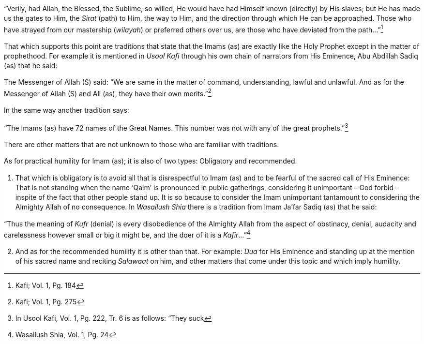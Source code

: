 “Verily, had Allah, the Blessed, the Sublime, so willed, He would have
had Himself known (directly) by His slaves; but He has made us the gates
to Him, the *Sirat* (path) to Him, the way to Him, and the direction
through which He can be approached. Those who have strayed from our
mastership (*wilayah*) or preferred others over us, are those who have
deviated from the path…”[^36]

That which supports this point are traditions that state that the Imams
(as) are exactly like the Holy Prophet except in the matter of
prophethood. For example it is mentioned in *Usool Kafi* through his own
chain of narrators from His Eminence, Abu Abdillah Sadiq (as) that he
said:

The Messenger of Allah (S) said: “We are same in the matter of command,
understanding, lawful and unlawful. And as for the Messenger of Allah
(S) and Ali (as), they have their own merits.”[^37]

In the same way another tradition says:

“The Imams (as) have 72 names of the Great Names. This number was not
with any of the great prophets.”[^38]

There are other matters that are not unknown to those who are familiar
with traditions.

As for practical humility for Imam (as); it is also of two types:
Obligatory and recommended.

1. That which is obligatory is to avoid all that is disrespectful to
Imam (as) and to be fearful of the sacred call of His Eminence: That is
not standing when the name ‘Qaim’ is pronounced in public gatherings,
considering it unimportant – God forbid – inspite of the fact that other
people stand up. It is so because to consider the Imam unimportant
tantamount to considering the Almighty Allah of no consequence. In
*Wasailush Shia* there is a tradition from Imam Ja’far Sadiq (as) that
he said:

“Thus the meaning of *Kufr* (denial) is every disobedience of the
Almighty Allah from the aspect of obstinacy, denial, audacity and
carelessness however small or big it might be, and the doer of it is a
*Kafir*…”[^39]

2. And as for the recommended humility it is other than that. For
example: *Dua* for His Eminence and standing up at the mention of his
sacred name and reciting *Salawaat* on him, and other matters that come
under this topic and which imply humility.

[^1]: Kafi; Vol. 2, Pg. 165

[^2]: Wasailush Shia, Vol. 8, Pg. 466

[^3]: Wasailush Shia, Vol. 8, Pg. 467

[^4]: Wasailush Shia, Vol. 8, Pg. 468

[^5]: Wasailush Shia, Vol. 8, Pg. 468

[^6]: Wasailush Shia, Vol. 8, Pg. 467

[^7]: Wasailush Shia, Vol. 8, Pg. 468

[^8]: Wasailush Shia, Vol. 8, Pg. 468

[^9]: Kafi; Vol. 2, Pg. 123

[^10]: Man Laa Yahzarul Faqih, Vol. 4, Pg. 398

[^11]: Kafi; Vol. 2, Pg. 121

[^12]: Kafi; Vol. 2, Pg. 122

[^13]: Kafi; Vol. 2, Pg. 122

[^14]: Man Laa Yahzarul Faqih, Vol. 4, Pg. 362

[^15]: Kafi; Vol. 2, Pg. 124


[^16]: Kamil az-Ziyarat, Pg. 271
[^17]: Biharul Anwar; Vol. 66, Pg. 324
[^18]: Biharul Anwar; Vol. 66, Pg. 324
[^19]: Kafi; Vol. 2, Pg. 289
[^20]: Kafi; Vol. 2, Pg. 309
[^21]: Kafi; Vol. 2, Pg. 309
[^22]: Kafi; Vol. 2, Pg. 310
[^23]: Kafi; Vol. 2, Pg. 310
[^24]: Kafi; Vol. 2, Pg. 311
[^25]: Kafi; Vol. 2, Pg. 310
[^26]: Surah Muhammad 47:24
[^27]: Basairud Darajaat, Pg. 259
[^28]: Basairud Darajaat, Pg. 408
[^29]: Basairud Darajaat, Pg. 434
[^30]: Basairud Darajaat, Pg. 435
[^31]: Basairud Darajaat, Pg. 435
[^32]: Basairud Darajaat, Pg. 454
[^33]: Anwaar an-No’maaniya, Vol. 1, Pg. 33
[^34]: Itiqaad Sadooq, Printed with Baab Hadi Ashar, Pg. 97
[^35]: Itiqaad Majlisi, Pg. 78
[^36]: Kafi; Vol. 1, Pg. 184
[^37]: Kafi; Vol. 1, Pg. 275
[^38]: In Usool Kafi, Vol. 1, Pg. 222, Tr. 6 is as follows: “They suck
[^39]: Wasailush Shia, Vol. 1, Pg. 24
